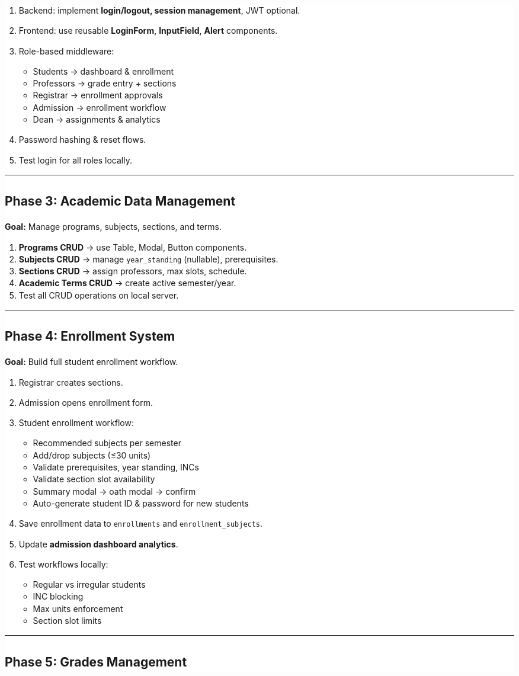 1. Backend: implement **login/logout, session management**, JWT optional.
2. Frontend: use reusable **LoginForm**, **InputField**, **Alert** components.
3. Role-based middleware:

   * Students → dashboard & enrollment
   * Professors → grade entry + sections
   * Registrar → enrollment approvals
   * Admission → enrollment workflow
   * Dean → assignments & analytics
4. Password hashing & reset flows.
5. Test login for all roles locally.

---

## **Phase 3: Academic Data Management**

**Goal:** Manage programs, subjects, sections, and terms.

1. **Programs CRUD** → use Table, Modal, Button components.
2. **Subjects CRUD** → manage `year_standing` (nullable), prerequisites.
3. **Sections CRUD** → assign professors, max slots, schedule.
4. **Academic Terms CRUD** → create active semester/year.
5. Test all CRUD operations on local server.

---

## **Phase 4: Enrollment System**

**Goal:** Build full student enrollment workflow.

1. Registrar creates sections.
2. Admission opens enrollment form.
3. Student enrollment workflow:

   * Recommended subjects per semester
   * Add/drop subjects (≤30 units)
   * Validate prerequisites, year standing, INCs
   * Validate section slot availability
   * Summary modal → oath modal → confirm
   * Auto-generate student ID & password for new students
4. Save enrollment data to `enrollments` and `enrollment_subjects`.
5. Update **admission dashboard analytics**.
6. Test workflows locally:

   * Regular vs irregular students
   * INC blocking
   * Max units enforcement
   * Section slot limits

---

## **Phase 5: Grades Management**
